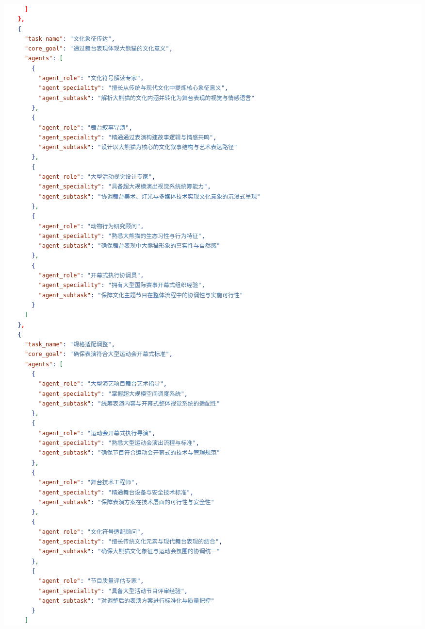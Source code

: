 ```json
      ]
    },
    {
      "task_name": "文化象征传达",
      "core_goal": "通过舞台表现体现大熊猫的文化意义",
      "agents": [
        {
          "agent_role": "文化符号解读专家",
          "agent_speciality": "擅长从传统与现代文化中提炼核心象征意义",
          "agent_subtask": "解析大熊猫的文化内涵并转化为舞台表现的视觉与情感语言"
        },
        {
          "agent_role": "舞台叙事导演",
          "agent_speciality": "精通通过表演构建故事逻辑与情感共鸣",
          "agent_subtask": "设计以大熊猫为核心的文化叙事结构与艺术表达路径"
        },
        {
          "agent_role": "大型活动视觉设计专家",
          "agent_speciality": "具备超大规模演出视觉系统统筹能力",
          "agent_subtask": "协调舞台美术、灯光与多媒体技术实现文化意象的沉浸式呈现"
        },
        {
          "agent_role": "动物行为研究顾问",
          "agent_speciality": "熟悉大熊猫的生态习性与行为特征",
          "agent_subtask": "确保舞台表现中大熊猫形象的真实性与自然感"
        },
        {
          "agent_role": "开幕式执行协调员",
          "agent_speciality": "拥有大型国际赛事开幕式组织经验",
          "agent_subtask": "保障文化主题节目在整体流程中的协调性与实施可行性"
        }
      ]
    },
    {
      "task_name": "规格适配调整",
      "core_goal": "确保表演符合大型运动会开幕式标准",
      "agents": [
        {
          "agent_role": "大型演艺项目舞台艺术指导",
          "agent_speciality": "掌握超大规模空间调度系统",
          "agent_subtask": "统筹表演内容与开幕式整体视觉系统的适配性"
        },
        {
          "agent_role": "运动会开幕式执行导演",
          "agent_speciality": "熟悉大型运动会演出流程与标准",
          "agent_subtask": "确保节目符合运动会开幕式的技术与管理规范"
        },
        {
          "agent_role": "舞台技术工程师",
          "agent_speciality": "精通舞台设备与安全技术标准",
          "agent_subtask": "保障表演方案在技术层面的可行性与安全性"
        },
        {
          "agent_role": "文化符号适配顾问",
          "agent_speciality": "擅长传统文化元素与现代舞台表现的结合",
          "agent_subtask": "确保大熊猫文化象征与运动会氛围的协调统一"
        },
        {
          "agent_role": "节目质量评估专家",
          "agent_speciality": "具备大型活动节目评审经验",
          "agent_subtask": "对调整后的表演方案进行标准化与质量把控"
        }
      ]
```